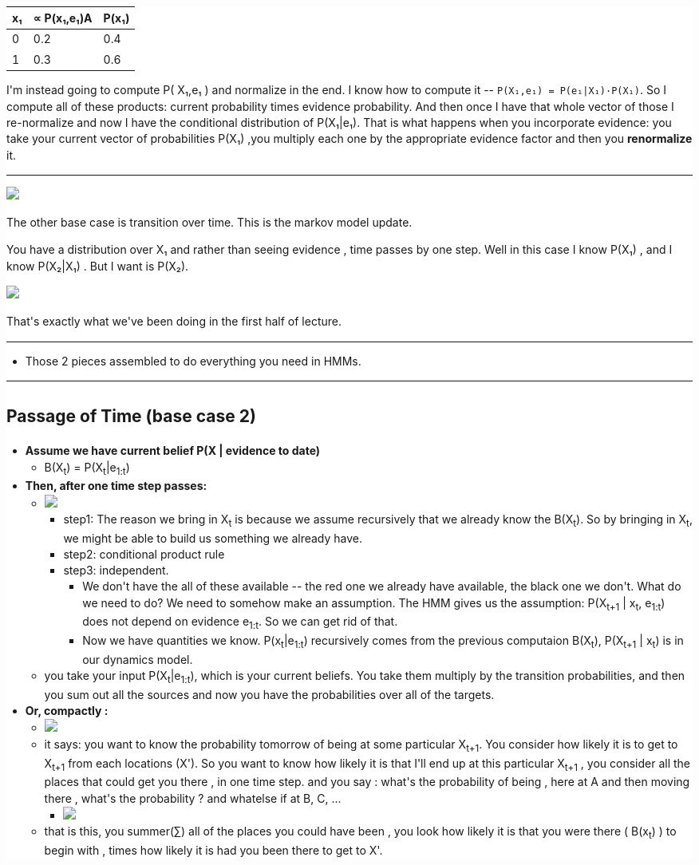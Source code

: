 x₁ | ∝ P(x₁,e₁)A | P(x₁)
--- | ---  | ---
0  | 0.2 |  0.4
1  | 0.3 |  0.6



I'm instead going to compute P( X₁,e₁ ) and normalize in the end. I know how to compute it -- `P(X₁,e₁) = P(e₁|X₁)·P(X₁)`. So I compute all of these products: current probability times evidence probability. And then once I have that whole vector of those I re-normalize and now I have the conditional distribution of P(X₁|e₁). That is what happens when you incorporate evidence: you take your current vector of probabilities P(X₁) ,you multiply each one by the appropriate evidence factor and then you **renormalize** it. 

---

![](../imgs/cs188_hmm_base_case2.png)

The other base case is transition over time. This is the markov model update.


You have a distribution over X₁ and rather than seeing evidence , time passes by one step. Well in this case I know P(X₁) , and I know P(X₂|X₁) . But I want is P(X₂).

![](../imgs/cs188_hmm_base_case_2_formulation.png)

That's exactly what we've been doing in the first half of lecture.

---

- Those 2 pieces assembled to do everything you need in HMMs. 

---

<h2 id="3fd013cbb540e9c1e999d77ef692dc16"></h2>


## Passage of Time  (base case 2)

- **Assume we have current belief P(X | evidence to date)**
    - B(X<sub>t</sub>) = P(X<sub>t</sub>|e<sub>1:t</sub>)
- **Then, after one time step passes:**
    - ![](../imgs/cs188_hmm_passage_of_time.png)
        - step1: The reason we bring in X<sub>t</sub> is because we assume recursively that we already know the B(X<sub>t</sub>). So by bringing in X<sub>t</sub>, we might be able to build us something we already have.
        - step2: conditional product rule
        - step3: independent. 
            - We don't have the all of these available -- the red one we already have available, the black one we don't. What do we need to do? We need to somehow make an assumption. The HMM gives us the assumption: P(X<sub>t+1</sub> | x<sub>t</sub>, e<sub>1:t</sub>) does not depend on evidence e<sub>1:t</sub>. So we can get rid of that.
            - Now we have quantities we know. P(x<sub>t</sub>|e<sub>1:t</sub>) recursively comes from the previous computaion B(X<sub>t</sub>), P(X<sub>t+1</sub> | x<sub>t</sub>) is in our dynamics model.
    - you take your input P(X<sub>t</sub>|e<sub>1:t</sub>),  which is your current beliefs. You take them multiply by the transition probabilities,  and then you sum out all the sources and now you have the probabilities over all of the targets. 
- **Or, compactly :**
    - ![](../imgs/cs188_hmm_passage_of_time_compactly.png)
    - it says: you want to know the probability tomorrow of being at some particular X<sub>t+1</sub>. You consider how likely it is to get to X<sub>t+1</sub> from each locations (X'). So you want to know how likely it is that I'll end up at this particular X<sub>t+1</sub> , you consider all the places that could get you there , in one time step. and you say : what's the probability of being , here at A and then moving there , what's the probability ? and whatelse if at B, C, ... 
        - ![](../imgs/cs188_hmm_passage_of_time_ABCD.png)
    - that is this, you  summer(∑) all of the places you could have been , you look how likely it is that you were there ( B(x<sub>t</sub>) ) to begin with , times how likely it is had you been there to get to X'.  